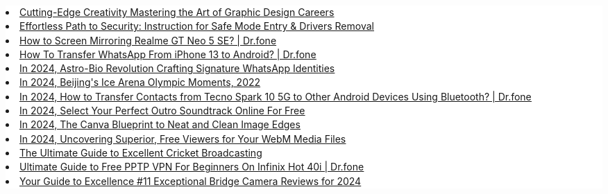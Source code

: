 <li><a href="https://extra-hints.techidaily.com/cutting-edge-creativity-mastering-the-art-of-graphic-design-careers/"><u>Cutting-Edge Creativity  Mastering the Art of Graphic Design Careers</u></a></li>
<li><a href="https://graphic-issues.techidaily.com/effortless-path-to-security-instruction-for-safe-mode-entry-and-drivers-removal/"><u>Effortless Path to Security: Instruction for Safe Mode Entry & Drivers Removal</u></a></li>
<li><a href="https://screen-mirror.techidaily.com/how-to-screen-mirroring-realme-gt-neo-5-se-drfone-by-drfone-android/"><u>How to Screen Mirroring Realme GT Neo 5 SE? | Dr.fone</u></a></li>
<li><a href="https://review-topics.techidaily.com/how-to-transfer-whatsapp-from-iphone-13-to-android-drfone-by-drfone-transfer-whatsapp-from-ios-transfer-whatsapp-from-ios/"><u>How To Transfer WhatsApp From iPhone 13 to Android? | Dr.fone</u></a></li>
<li><a href="https://fox-access.techidaily.com/in-2024-astro-bio-revolution-crafting-signature-whatsapp-identities/"><u>In 2024, Astro-Bio Revolution  Crafting Signature WhatsApp Identities</u></a></li>
<li><a href="https://fox-access.techidaily.com/in-2024-beijings-ice-arena-olympic-moments-2022/"><u>In 2024, Beijing's Ice Arena  Olympic Moments, 2022</u></a></li>
<li><a href="https://android-transfer.techidaily.com/in-2024-how-to-transfer-contacts-from-tecno-spark-10-5g-to-other-android-devices-using-bluetooth-drfone-by-drfone-transfer-from-android-transfer-from-android/"><u>In 2024, How to Transfer Contacts from Tecno Spark 10 5G to Other Android Devices Using Bluetooth? | Dr.fone</u></a></li>
<li><a href="https://fox-access.techidaily.com/in-2024-select-your-perfect-outro-soundtrack-online-for-free/"><u>In 2024, Select Your Perfect Outro Soundtrack Online For Free</u></a></li>
<li><a href="https://fox-access.techidaily.com/in-2024-the-canva-blueprint-to-neat-and-clean-image-edges/"><u>In 2024, The Canva Blueprint to Neat and Clean Image Edges</u></a></li>
<li><a href="https://fox-access.techidaily.com/in-2024-uncovering-superior-free-viewers-for-your-webm-media-files/"><u>In 2024, Uncovering Superior, Free Viewers for Your WebM Media Files</u></a></li>
<li><a href="https://fox-access.techidaily.com/the-ultimate-guide-to-excellent-cricket-broadcasting/"><u>The Ultimate Guide to Excellent Cricket Broadcasting</u></a></li>
<li><a href="https://fake-location.techidaily.com/ultimate-guide-to-free-pptp-vpn-for-beginners-on-infinix-hot-40i-drfone-by-drfone-virtual-android/"><u>Ultimate Guide to Free PPTP VPN For Beginners On Infinix Hot 40i | Dr.fone</u></a></li>
<li><a href="https://fox-access.techidaily.com/your-guide-to-excellence-11-exceptional-bridge-camera-reviews-for-2024/"><u>Your Guide to Excellence  #11 Exceptional Bridge Camera Reviews for 2024</u></a></li>
</ul></div>
